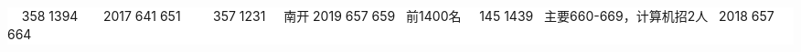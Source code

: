 
<tr>
<td class="org-left">&#xa0;</td>
<td class="org-right">&#xa0;</td>
<td class="org-right">358</td>
<td class="org-right">1394</td>
<td class="org-right">&#xa0;</td>
<td class="org-left">&#xa0;</td>
</tr>


<tr>
<td class="org-left">&#xa0;</td>
<td class="org-right">2017</td>
<td class="org-right">641</td>
<td class="org-right">651</td>
<td class="org-right">&#xa0;</td>
<td class="org-left">&#xa0;</td>
</tr>


<tr>
<td class="org-left">&#xa0;</td>
<td class="org-right">&#xa0;</td>
<td class="org-right">357</td>
<td class="org-right">1231</td>
<td class="org-right">&#xa0;</td>
<td class="org-left">&#xa0;</td>
</tr>
</tbody>

<tbody>
<tr>
<td class="org-left">南开</td>
<td class="org-right">2019</td>
<td class="org-right">657</td>
<td class="org-right">659</td>
<td class="org-right">&#xa0;</td>
<td class="org-left">前1400名</td>
</tr>


<tr>
<td class="org-left">&#xa0;</td>
<td class="org-right">&#xa0;</td>
<td class="org-right">145</td>
<td class="org-right">1439</td>
<td class="org-right">&#xa0;</td>
<td class="org-left">主要660-669，计算机招2人</td>
</tr>


<tr>
<td class="org-left">&#xa0;</td>
<td class="org-right">2018</td>
<td class="org-right">657</td>
<td class="org-right">664</td>
<td class="org-right">&#xa0;</td>
<td class="org-left">&#xa0;</td>
</tr>
